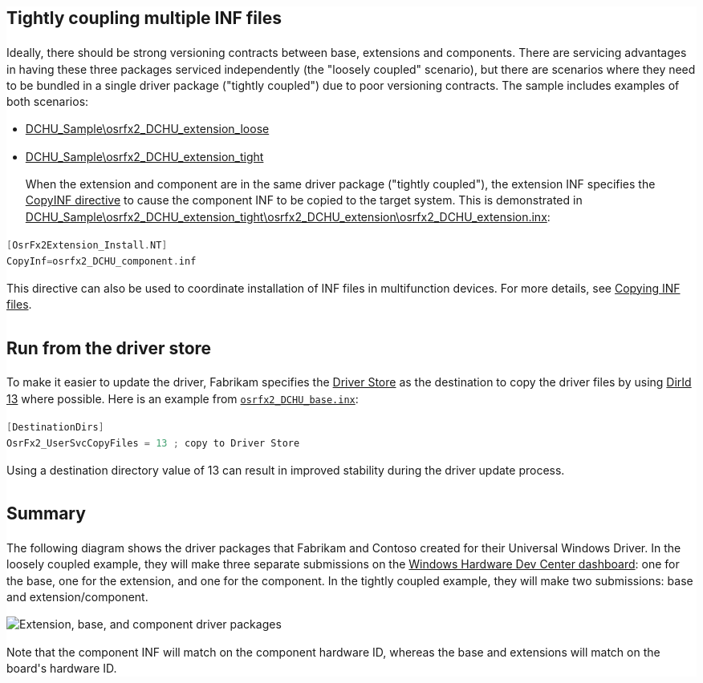 ## Tightly coupling multiple INF files

Ideally, there should be strong versioning contracts between base, extensions and components.  There are servicing advantages in having these three packages serviced independently (the "loosely coupled" scenario), but there are scenarios where they need to be bundled in a single driver package ("tightly coupled") due to poor versioning contracts.  The sample includes examples of both scenarios:

* [DCHU_Sample\osrfx2_DCHU_extension_loose](https://github.com/Microsoft/Windows-driver-samples/tree/master/general/DCHU/osrfx2_DCHU_extension_loose)
* [DCHU_Sample\osrfx2_DCHU_extension_tight](https://github.com/Microsoft/Windows-driver-samples/tree/master/general/DCHU/osrfx2_DCHU_extension_tight)
 
  When the extension and component are in the same driver package ("tightly coupled"), the extension INF specifies the [CopyINF directive](../install/inf-copyinf-directive.md) to cause the component INF to be copied to the target system.  This is demonstrated in [DCHU_Sample\osrfx2_DCHU_extension_tight\osrfx2_DCHU_extension\osrfx2_DCHU_extension.inx](https://github.com/Microsoft/Windows-driver-samples/blob/master/general/DCHU/osrfx2_DCHU_extension_tight/osrfx2_DCHU_extension/osrfx2_DCHU_extension.inx):

```cpp
[OsrFx2Extension_Install.NT]
CopyInf=osrfx2_DCHU_component.inf
```

This directive can also be used to coordinate installation of INF files in multifunction devices.  For more details, see [Copying INF files](https://docs.microsoft.com/windows-hardware/drivers/install/copying-inf-files). 

## Run from the driver store

To make it easier to update the driver, Fabrikam specifies the [Driver Store](../install/driver-store.md) as the destination to copy the driver files by using [DirId 13](https://docs.microsoft.com/windows-hardware/drivers/install/using-dirids) where possible.  Here is an example from [`osrfx2_DCHU_base.inx`]:

```cpp
[DestinationDirs]
OsrFx2_UserSvcCopyFiles = 13 ; copy to Driver Store
```

Using a destination directory value of 13 can result in improved stability during the driver update process.

## Summary

The following diagram shows the driver packages that Fabrikam and Contoso created for their Universal Windows Driver.  In the loosely coupled example, they will make three separate submissions on the [Windows Hardware Dev Center dashboard](https://developer.microsoft.com/dashboard/Registration/Hardware): one for the base, one for the extension, and one for the component.  In the tightly coupled example, they will make two submissions: base and extension/component.

![Extension, base, and component driver packages](images/universal-scenarios.png)

Note that the component INF will match on the component hardware ID, whereas the base and extensions will match on the board's hardware ID.


[`osrfx2_DCHU_base.inx`]: https://github.com/Microsoft/Windows-driver-samples/blob/master/general/DCHU/osrfx2_DCHU_base/osrfx2_DCHU_base/osrfx2_DCHU_base.inx
[`osrfx2_DCHU_usersvc.inx`]: https://github.com/Microsoft/Windows-driver-samples/blob/master/general/DCHU/osrfx2_DCHU_base/osrfx2_DCHU_usersvc/osrfx2_DCHU_usersvc.inx
[`osrfx2_DCHU_component.inx`]: https://github.com/Microsoft/Windows-driver-samples/blob/master/general/DCHU/osrfx2_DCHU_extension_loose/osrfx2_DCHU_component/osrfx2_DCHU_component.inx
[`osrfx2_DCHU_extension.inx`]: https://github.com/Microsoft/Windows-driver-samples/blob/master/general/DCHU/osrfx2_DCHU_extension_loose/osrfx2_DCHU_extension/osrfx2_DCHU_extension.inx